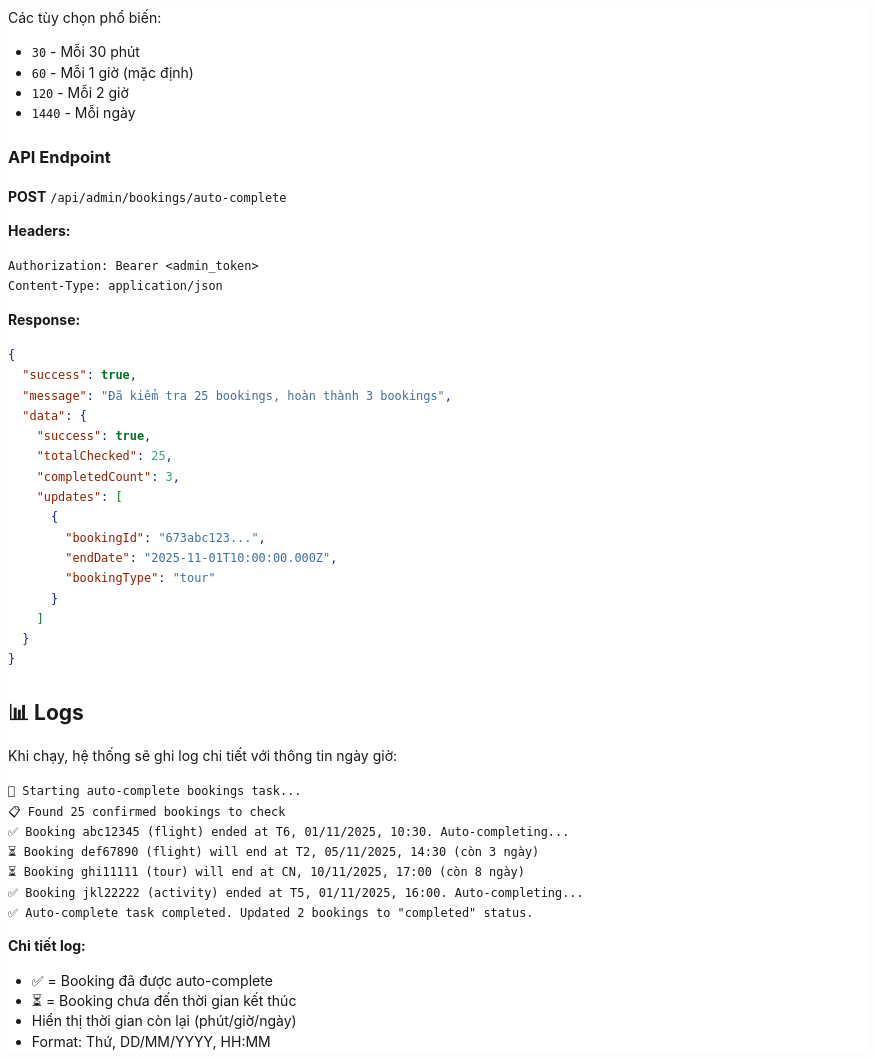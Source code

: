 Các tùy chọn phổ biến:

- `30` - Mỗi 30 phút
- `60` - Mỗi 1 giờ (mặc định)
- `120` - Mỗi 2 giờ
- `1440` - Mỗi ngày

### API Endpoint

**POST** `/api/admin/bookings/auto-complete`

**Headers:**

```
Authorization: Bearer <admin_token>
Content-Type: application/json
```

**Response:**

```json
{
  "success": true,
  "message": "Đã kiểm tra 25 bookings, hoàn thành 3 bookings",
  "data": {
    "success": true,
    "totalChecked": 25,
    "completedCount": 3,
    "updates": [
      {
        "bookingId": "673abc123...",
        "endDate": "2025-11-01T10:00:00.000Z",
        "bookingType": "tour"
      }
    ]
  }
}
```

## 📊 Logs

Khi chạy, hệ thống sẽ ghi log chi tiết với thông tin ngày giờ:

```
🔄 Starting auto-complete bookings task...
📋 Found 25 confirmed bookings to check
✅ Booking abc12345 (flight) ended at T6, 01/11/2025, 10:30. Auto-completing...
⏳ Booking def67890 (flight) will end at T2, 05/11/2025, 14:30 (còn 3 ngày)
⏳ Booking ghi11111 (tour) will end at CN, 10/11/2025, 17:00 (còn 8 ngày)
✅ Booking jkl22222 (activity) ended at T5, 01/11/2025, 16:00. Auto-completing...
✅ Auto-complete task completed. Updated 2 bookings to "completed" status.
```

**Chi tiết log:**

- ✅ = Booking đã được auto-complete
- ⏳ = Booking chưa đến thời gian kết thúc
- Hiển thị thời gian còn lại (phút/giờ/ngày)
- Format: Thứ, DD/MM/YYYY, HH:MM
